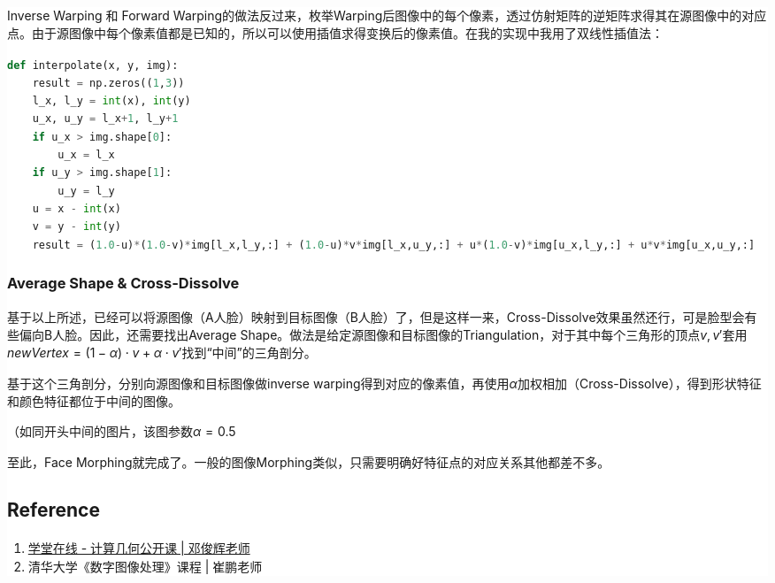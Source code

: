 Inverse Warping 和 Forward Warping的做法反过来，枚举Warping后图像中的每个像素，透过仿射矩阵的逆矩阵求得其在源图像中的对应点。由于源图像中每个像素值都是已知的，所以可以使用插值求得变换后的像素值。在我的实现中我用了双线性插值法：

```python
def interpolate(x, y, img):
    result = np.zeros((1,3))
    l_x, l_y = int(x), int(y)
    u_x, u_y = l_x+1, l_y+1
    if u_x > img.shape[0]:
        u_x = l_x
    if u_y > img.shape[1]:
        u_y = l_y
    u = x - int(x)
    v = y - int(y)
    result = (1.0-u)*(1.0-v)*img[l_x,l_y,:] + (1.0-u)*v*img[l_x,u_y,:] + u*(1.0-v)*img[u_x,l_y,:] + u*v*img[u_x,u_y,:]
```

### Average Shape & Cross-Dissolve

基于以上所述，已经可以将源图像（A人脸）映射到目标图像（B人脸）了，但是这样一来，Cross-Dissolve效果虽然还行，可是脸型会有些偏向B人脸。因此，还需要找出Average Shape。做法是给定源图像和目标图像的Triangulation，对于其中每个三角形的顶点$v, v'$套用$newVertex = (1-\alpha)\cdot v + \alpha\cdot v'$找到“中间”的三角剖分。

基于这个三角剖分，分别向源图像和目标图像做inverse warping得到对应的像素值，再使用$\alpha$加权相加（Cross-Dissolve），得到形状特征和颜色特征都位于中间的图像。

（如同开头中间的图片，该图参数$\alpha =0.5$

至此，Face Morphing就完成了。一般的图像Morphing类似，只需要明确好特征点的对应关系其他都差不多。

## Reference

1. [学堂在线 - 计算几何公开课 | 邓俊辉老师](https://www.xuetangx.com/courses/course-v1:TsinghuaX+70240183x_1+sp/about)
2. 清华大学《数字图像处理》课程 | 崔鹏老师
